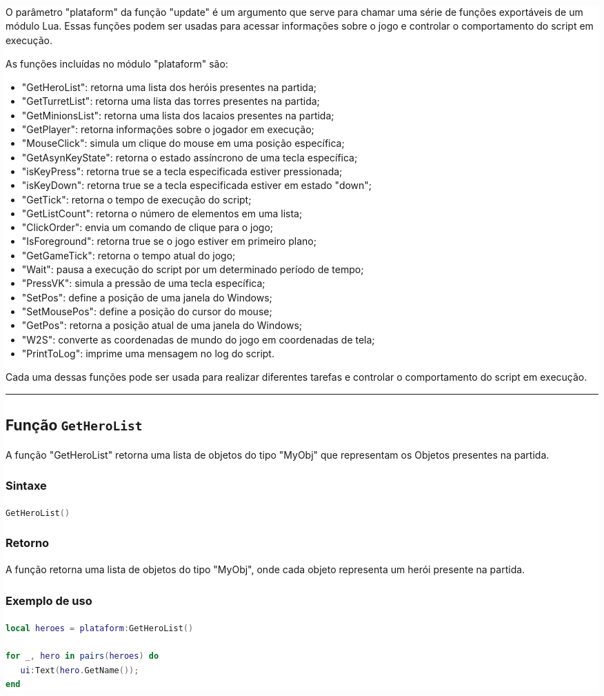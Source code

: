 O parâmetro "plataform" da função "update" é um argumento que serve para chamar uma série de funções exportáveis ​​de um módulo Lua. Essas funções podem ser usadas para acessar informações sobre o jogo e controlar o comportamento do script em execução.

As funções incluídas no módulo "plataform" são:

- "GetHeroList": retorna uma lista dos heróis presentes na partida;
- "GetTurretList": retorna uma lista das torres presentes na partida;
- "GetMinionsList": retorna uma lista dos lacaios presentes na partida;
- "GetPlayer": retorna informações sobre o jogador em execução;
- "MouseClick": simula um clique do mouse em uma posição específica;
- "GetAsynKeyState": retorna o estado assíncrono de uma tecla específica;
- "isKeyPress": retorna true se a tecla especificada estiver pressionada;
- "isKeyDown": retorna true se a tecla especificada estiver em estado "down";
- "GetTick": retorna o tempo de execução do script;
- "GetListCount": retorna o número de elementos em uma lista;
- "ClickOrder": envia um comando de clique para o jogo;
- "IsForeground": retorna true se o jogo estiver em primeiro plano;
- "GetGameTick": retorna o tempo atual do jogo;
- "Wait": pausa a execução do script por um determinado período de tempo;
- "PressVK": simula a pressão de uma tecla específica;
- "SetPos": define a posição de uma janela do Windows;
- "SetMousePos": define a posição do cursor do mouse;
- "GetPos": retorna a posição atual de uma janela do Windows;
- "W2S": converte as coordenadas de mundo do jogo em coordenadas de tela;
- "PrintToLog": imprime uma mensagem no log do script.

Cada uma dessas funções pode ser usada para realizar diferentes tarefas e controlar o comportamento do script em execução.



---

## Função ``GetHeroList``

A função "GetHeroList" retorna uma lista de objetos do tipo "MyObj" que representam os Objetos presentes na partida.

### Sintaxe

```lua
GetHeroList()
```

### Retorno

A função retorna uma lista de objetos do tipo "MyObj", onde cada objeto representa um herói presente na partida.

### Exemplo de uso

```lua
local heroes = plataform:GetHeroList()

for _, hero in pairs(heroes) do
   ui:Text(hero.GetName());
end
```
